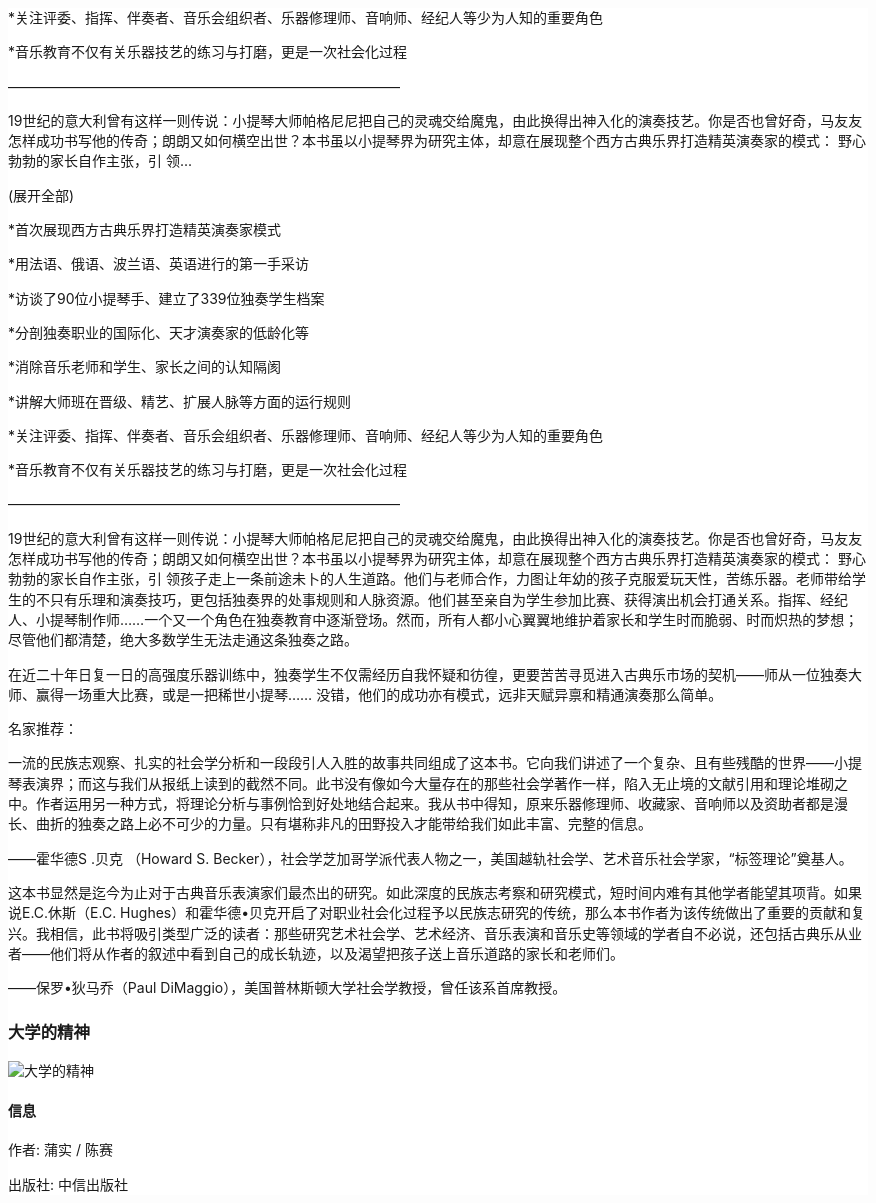 *关注评委、指挥、伴奏者、音乐会组织者、乐器修理师、音响师、经纪人等少为人知的重要角色

*音乐教育不仅有关乐器技艺的练习与打磨，更是一次社会化过程

————————————————————————————

19世纪的意大利曾有这样一则传说：小提琴大师帕格尼尼把自己的灵魂交给魔鬼，由此换得出神入化的演奏技艺。你是否也曾好奇，马友友怎样成功书写他的传奇；朗朗又如何横空出世？本书虽以小提琴界为研究主体，却意在展现整个西方古典乐界打造精英演奏家的模式： 野心勃勃的家长自作主张，引 领...

(展开全部)

*首次展现西方古典乐界打造精英演奏家模式

*用法语、俄语、波兰语、英语进行的第一手采访

*访谈了90位小提琴手、建立了339位独奏学生档案

*分剖独奏职业的国际化、天才演奏家的低龄化等

*消除音乐老师和学生、家长之间的认知隔阂

*讲解大师班在晋级、精艺、扩展人脉等方面的运行规则

*关注评委、指挥、伴奏者、音乐会组织者、乐器修理师、音响师、经纪人等少为人知的重要角色

*音乐教育不仅有关乐器技艺的练习与打磨，更是一次社会化过程

————————————————————————————

19世纪的意大利曾有这样一则传说：小提琴大师帕格尼尼把自己的灵魂交给魔鬼，由此换得出神入化的演奏技艺。你是否也曾好奇，马友友怎样成功书写他的传奇；朗朗又如何横空出世？本书虽以小提琴界为研究主体，却意在展现整个西方古典乐界打造精英演奏家的模式： 野心勃勃的家长自作主张，引 领孩子走上一条前途未卜的人生道路。他们与老师合作，力图让年幼的孩子克服爱玩天性，苦练乐器。老师带给学生的不只有乐理和演奏技巧，更包括独奏界的处事规则和人脉资源。他们甚至亲自为学生参加比赛、获得演出机会打通关系。指挥、经纪人、小提琴制作师……一个又一个角色在独奏教育中逐渐登场。然而，所有人都小心翼翼地维护着家长和学生时而脆弱、时而炽热的梦想；尽管他们都清楚，绝大多数学生无法走通这条独奏之路。

在近二十年日复一日的高强度乐器训练中，独奏学生不仅需经历自我怀疑和彷徨，更要苦苦寻觅进入古典乐市场的契机——师从一位独奏大师、赢得一场重大比赛，或是一把稀世小提琴…… 没错，他们的成功亦有模式，远非天赋异禀和精通演奏那么简单。

名家推荐：

一流的民族志观察、扎实的社会学分析和一段段引人入胜的故事共同组成了这本书。它向我们讲述了一个复杂、且有些残酷的世界——小提琴表演界；而这与我们从报纸上读到的截然不同。此书没有像如今大量存在的那些社会学著作一样，陷入无止境的文献引用和理论堆砌之中。作者运用另一种方式，将理论分析与事例恰到好处地结合起来。我从书中得知，原来乐器修理师、收藏家、音响师以及资助者都是漫长、曲折的独奏之路上必不可少的力量。只有堪称非凡的田野投入才能带给我们如此丰富、完整的信息。

——霍华德S .贝克 （Howard S. Becker），社会学芝加哥学派代表人物之一，美国越轨社会学、艺术音乐社会学家，“标签理论”奠基人。

这本书显然是迄今为止对于古典音乐表演家们最杰出的研究。如此深度的民族志考察和研究模式，短时间内难有其他学者能望其项背。如果说E.C.休斯（E.C. Hughes）和霍华德•贝克开启了对职业社会化过程予以民族志研究的传统，那么本书作者为该传统做出了重要的贡献和复兴。我相信，此书将吸引类型广泛的读者：那些研究艺术社会学、艺术经济、音乐表演和音乐史等领域的学者自不必说，还包括古典乐从业者——他们将从作者的叙述中看到自己的成长轨迹，以及渴望把孩子送上音乐道路的家长和老师们。

——保罗•狄马乔（Paul DiMaggio），美国普林斯顿大学社会学教授，曾任该系首席教授。



### 大学的精神

![大学的精神](https://img1.doubanio.com/view/subject/l/public/s29426689.jpg)

#### 信息

作者: 蒲实 / 陈赛 

出版社: 中信出版社 
